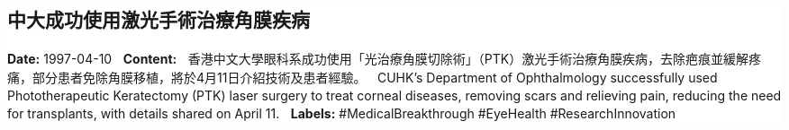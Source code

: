 
## 中大成功使用激光手術治療角膜疾病

**Date:** 1997-04-10    
**Content:**    
香港中文大學眼科系成功使用「光治療角膜切除術」（PTK）激光手術治療角膜疾病，去除疤痕並緩解疼痛，部分患者免除角膜移植，將於4月11日介紹技術及患者經驗。    
CUHK’s Department of Ophthalmology successfully used Phototherapeutic Keratectomy (PTK) laser surgery to treat corneal diseases, removing scars and relieving pain, reducing the need for transplants, with details shared on April 11.    
**Labels:** #MedicalBreakthrough #EyeHealth #ResearchInnovation
